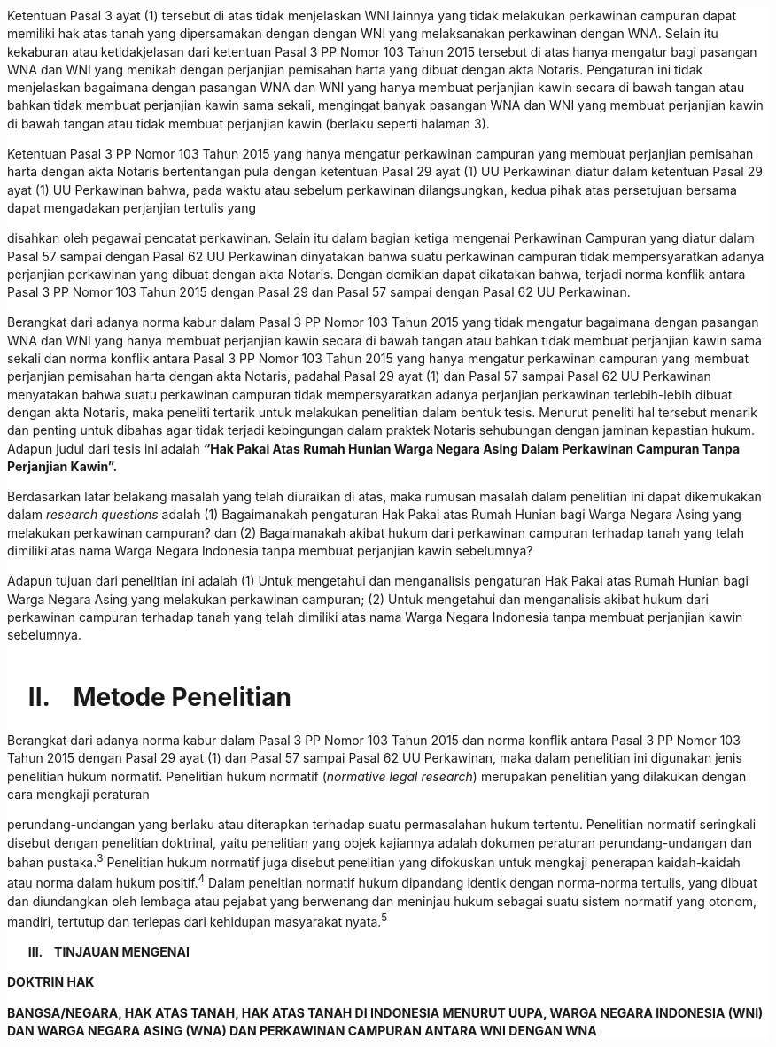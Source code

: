 <p><span class="font4">Ketentuan Pasal 3 ayat (1) tersebut di atas tidak menjelaskan WNI lainnya yang tidak melakukan perkawinan campuran dapat memiliki hak atas tanah yang dipersamakan dengan dengan WNI yang melaksanakan perkawinan dengan WNA. Selain itu kekaburan atau ketidakjelasan dari ketentuan Pasal 3 PP Nomor 103 Tahun 2015 tersebut di atas hanya mengatur bagi pasangan WNA dan WNI yang menikah dengan perjanjian pemisahan harta yang dibuat dengan akta Notaris. Pengaturan ini tidak menjelaskan bagaimana dengan pasangan WNA dan WNI yang hanya membuat perjanjian kawin secara di bawah tangan atau bahkan tidak membuat perjanjian kawin sama sekali, mengingat banyak pasangan WNA dan WNI yang membuat perjanjian kawin di bawah tangan atau tidak membuat perjanjian kawin (berlaku seperti halaman 3).</span></p>
<p><span class="font4">Ketentuan Pasal 3 PP Nomor 103 Tahun 2015 yang hanya mengatur perkawinan campuran yang membuat perjanjian pemisahan harta dengan akta Notaris bertentangan pula dengan ketentuan Pasal 29 ayat (1) UU Perkawinan diatur dalam ketentuan Pasal 29 ayat (1) UU Perkawinan bahwa, pada waktu atau sebelum perkawinan dilangsungkan, kedua pihak atas persetujuan bersama dapat mengadakan perjanjian tertulis yang</span></p>
<p><span class="font4">disahkan oleh pegawai pencatat perkawinan. Selain itu dalam bagian ketiga mengenai Perkawinan Campuran yang diatur dalam Pasal 57 sampai dengan Pasal 62 UU Perkawinan dinyatakan bahwa suatu perkawinan campuran tidak mempersyaratkan adanya perjanjian perkawinan yang dibuat dengan akta Notaris. Dengan demikian dapat dikatakan bahwa, terjadi norma konflik antara Pasal 3 PP Nomor 103 Tahun 2015 dengan Pasal 29 dan Pasal 57 sampai dengan Pasal 62 UU Perkawinan.</span></p>
<p><span class="font4">Berangkat dari adanya norma kabur dalam Pasal 3 PP Nomor 103 Tahun 2015 yang tidak mengatur bagaimana dengan pasangan WNA dan WNI yang hanya membuat perjanjian kawin secara di bawah tangan atau bahkan tidak membuat perjanjian kawin sama sekali dan norma konflik antara Pasal 3 PP Nomor 103 Tahun 2015 yang hanya mengatur perkawinan campuran yang membuat perjanjian pemisahan harta dengan akta Notaris, padahal Pasal 29 ayat (1) dan Pasal 57 sampai Pasal 62 UU Perkawinan menyatakan bahwa suatu perkawinan campuran tidak mempersyaratkan adanya perjanjian perkawinan terlebih-lebih dibuat dengan akta Notaris, maka peneliti tertarik untuk melakukan penelitian dalam bentuk tesis. Menurut peneliti hal tersebut menarik dan penting untuk dibahas agar tidak terjadi kebingungan dalam praktek Notaris sehubungan dengan jaminan kepastian hukum. Adapun judul dari tesis ini adalah </span><span class="font4" style="font-weight:bold;">“Hak Pakai Atas Rumah Hunian Warga Negara Asing Dalam Perkawinan Campuran Tanpa Perjanjian Kawin”.</span></p>
<p><span class="font4">Berdasarkan latar belakang masalah yang telah diuraikan di atas, maka rumusan masalah dalam penelitian ini dapat dikemukakan dalam </span><span class="font4" style="font-style:italic;">research questions</span><span class="font4"> adalah (1) Bagaimanakah pengaturan Hak Pakai atas Rumah Hunian bagi Warga Negara Asing yang melakukan perkawinan campuran? dan (2) Bagaimanakah akibat hukum dari perkawinan campuran terhadap tanah yang telah dimiliki atas nama Warga Negara Indonesia tanpa membuat perjanjian kawin sebelumnya?</span></p>
<p><span class="font4">Adapun tujuan dari penelitian ini adalah (1) Untuk mengetahui dan menganalisis pengaturan Hak Pakai atas Rumah Hunian bagi Warga Negara Asing yang melakukan perkawinan campuran; (2) Untuk mengetahui dan menganalisis akibat hukum dari perkawinan campuran terhadap tanah yang telah dimiliki atas nama Warga Negara Indonesia tanpa membuat perjanjian kawin sebelumnya.</span></p>
<ul style="list-style:none;"><li>
<h1><a name="bookmark4"></a><span class="font4" style="font-weight:bold;"><a name="bookmark5"></a>II. &nbsp;&nbsp;&nbsp;Metode Penelitian</span></h1></li></ul>
<p><span class="font4">Berangkat dari adanya norma kabur dalam Pasal 3 PP Nomor 103 Tahun 2015 dan norma konflik antara Pasal 3 PP Nomor 103 Tahun 2015 dengan Pasal 29 ayat (1) dan Pasal 57 sampai Pasal 62 UU Perkawinan, maka dalam penelitian ini digunakan jenis penelitian hukum normatif. Penelitian hukum normatif (</span><span class="font4" style="font-style:italic;">normative legal research</span><span class="font4">) merupakan penelitian yang dilakukan dengan cara mengkaji peraturan</span></p>
<p><span class="font4">perundang-undangan yang berlaku atau diterapkan terhadap suatu permasalahan hukum tertentu. Penelitian normatif seringkali disebut dengan penelitian doktrinal, yaitu penelitian yang objek kajiannya adalah dokumen peraturan perundang-undangan dan bahan pustaka.<sup>3</sup> Penelitian hukum normatif juga disebut penelitian yang difokuskan untuk mengkaji penerapan kaidah-kaidah atau norma dalam hukum positif.<sup>4</sup> Dalam peneltian normatif hukum dipandang identik dengan norma-norma tertulis, yang dibuat dan diundangkan oleh lembaga atau pejabat yang berwenang dan meninjau hukum sebagai suatu sistem normatif yang otonom, mandiri, tertutup dan terlepas dari kehidupan masyarakat nyata.<sup>5</sup></span></p>
<ul style="list-style:none;"><li>
<p><span class="font4" style="font-weight:bold;">III. &nbsp;&nbsp;&nbsp;TINJAUAN MENGENAI</span></p></li></ul>
<p><span class="font4" style="font-weight:bold;">DOKTRIN HAK</span></p>
<p><span class="font4" style="font-weight:bold;">BANGSA/NEGARA, HAK ATAS TANAH, HAK ATAS TANAH DI INDONESIA MENURUT UUPA, WARGA NEGARA INDONESIA (WNI) DAN WARGA NEGARA ASING (WNA) DAN PERKAWINAN CAMPURAN ANTARA WNI DENGAN WNA</span></p>